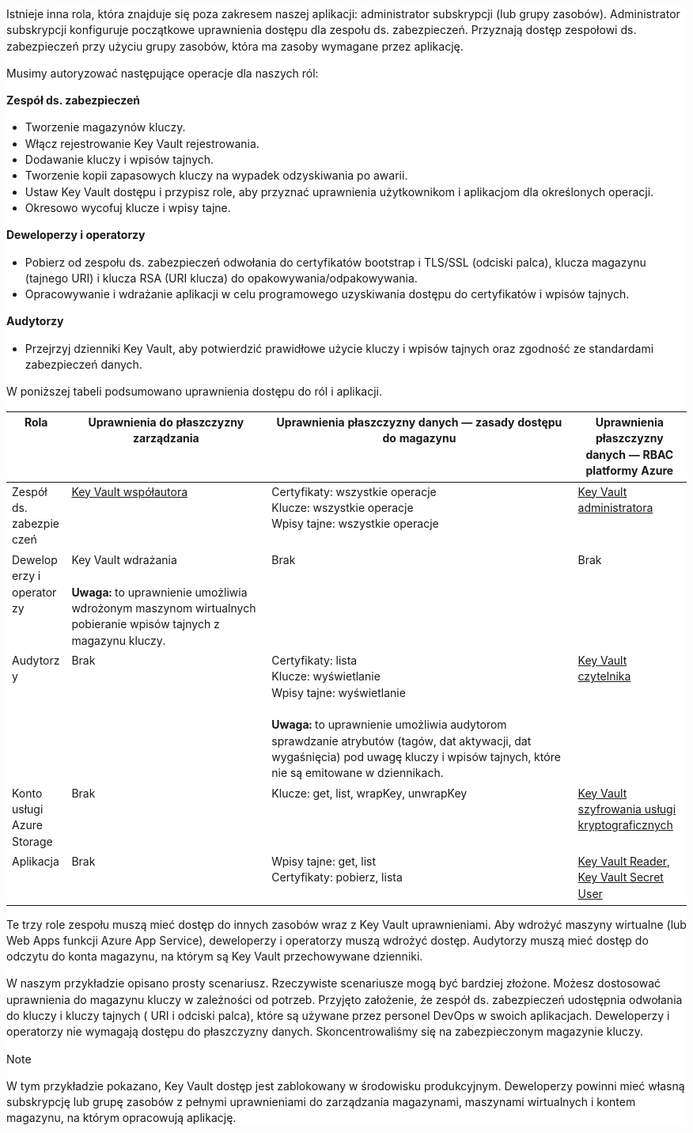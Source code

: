 Istnieje inna rola, która znajduje się poza zakresem naszej aplikacji: administrator subskrypcji (lub grupy zasobów). Administrator subskrypcji konfiguruje początkowe uprawnienia dostępu dla zespołu ds. zabezpieczeń. Przyznają dostęp zespołowi ds. zabezpieczeń przy użyciu grupy zasobów, która ma zasoby wymagane przez aplikację.

Musimy autoryzować następujące operacje dla naszych ról:

**Zespół ds. zabezpieczeń**
- Tworzenie magazynów kluczy.
- Włącz rejestrowanie Key Vault rejestrowania.
- Dodawanie kluczy i wpisów tajnych.
- Tworzenie kopii zapasowych kluczy na wypadek odzyskiwania po awarii.
- Ustaw Key Vault dostępu i przypisz role, aby przyznać uprawnienia użytkownikom i aplikacjom dla określonych operacji.
- Okresowo wycofuj klucze i wpisy tajne.

**Deweloperzy i operatorzy**
- Pobierz od zespołu ds. zabezpieczeń odwołania do certyfikatów bootstrap i TLS/SSL (odciski palca), klucza magazynu (tajnego URI) i klucza RSA (URI klucza) do opakowywania/odpakowywania.
- Opracowywanie i wdrażanie aplikacji w celu programowego uzyskiwania dostępu do certyfikatów i wpisów tajnych.

**Audytorzy**
- Przejrzyj dzienniki Key Vault, aby potwierdzić prawidłowe użycie kluczy i wpisów tajnych oraz zgodność ze standardami zabezpieczeń danych.

W poniższej tabeli podsumowano uprawnienia dostępu do ról i aplikacji.

| Rola | Uprawnienia do płaszczyzny zarządzania | Uprawnienia płaszczyzny danych — zasady dostępu do magazynu | Uprawnienia płaszczyzny danych — RBAC platformy Azure  |
| --- | --- | --- | --- |
| Zespół ds. zabezpieczeń | [Key Vault współautora](../../role-based-access-control/built-in-roles.md#key-vault-contributor) | Certyfikaty: wszystkie operacje <br> Klucze: wszystkie operacje <br> Wpisy tajne: wszystkie operacje | [Key Vault administratora](../../role-based-access-control/built-in-roles.md#key-vault-administrator) |
| Deweloperzy i &nbsp; operatorzy | Key Vault wdrażania<br><br> **Uwaga:** to uprawnienie umożliwia wdrożonym maszynom wirtualnych pobieranie wpisów tajnych z magazynu kluczy. | Brak | Brak |
| Audytorzy | Brak | Certyfikaty: lista <br> Klucze: wyświetlanie<br>Wpisy tajne: wyświetlanie<br><br> **Uwaga:** to uprawnienie umożliwia audytorom sprawdzanie atrybutów (tagów, dat aktywacji, dat wygaśnięcia) pod uwagę kluczy i wpisów tajnych, które nie są emitowane w dziennikach. | [Key Vault czytelnika](../../role-based-access-control/built-in-roles.md#key-vault-reader) |
| Konto usługi Azure Storage | Brak | Klucze: get, list, wrapKey, unwrapKey <br> | [Key Vault szyfrowania usługi kryptograficznych](../../role-based-access-control/built-in-roles.md#key-vault-crypto-service-encryption-user) |
| Aplikacja | Brak | Wpisy tajne: get, list <br> Certyfikaty: pobierz, lista | [Key Vault Reader](../../role-based-access-control/built-in-roles.md#key-vault-reader), [Key Vault Secret User](../../role-based-access-control/built-in-roles.md#key-vault-secrets-user) |

Te trzy role zespołu muszą mieć dostęp do innych zasobów wraz z Key Vault uprawnieniami. Aby wdrożyć maszyny wirtualne (lub Web Apps funkcji Azure App Service), deweloperzy i operatorzy muszą wdrożyć dostęp. Audytorzy muszą mieć dostęp do odczytu do konta magazynu, na którym są Key Vault przechowywane dzienniki.

W naszym przykładzie opisano prosty scenariusz. Rzeczywiste scenariusze mogą być bardziej złożone. Możesz dostosować uprawnienia do magazynu kluczy w zależności od potrzeb. Przyjęto założenie, że zespół ds. zabezpieczeń udostępnia odwołania do kluczy i kluczy tajnych ( URI i odciski palca), które są używane przez personel DevOps w swoich aplikacjach. Deweloperzy i operatorzy nie wymagają dostępu do płaszczyzny danych. Skoncentrowaliśmy się na zabezpieczonym magazynie kluczy.

> [!NOTE]
> W tym przykładzie pokazano, Key Vault dostęp jest zablokowany w środowisku produkcyjnym. Deweloperzy powinni mieć własną subskrypcję lub grupę zasobów z pełnymi uprawnieniami do zarządzania magazynami, maszynami wirtualnych i kontem magazynu, na którym opracowują aplikację.
